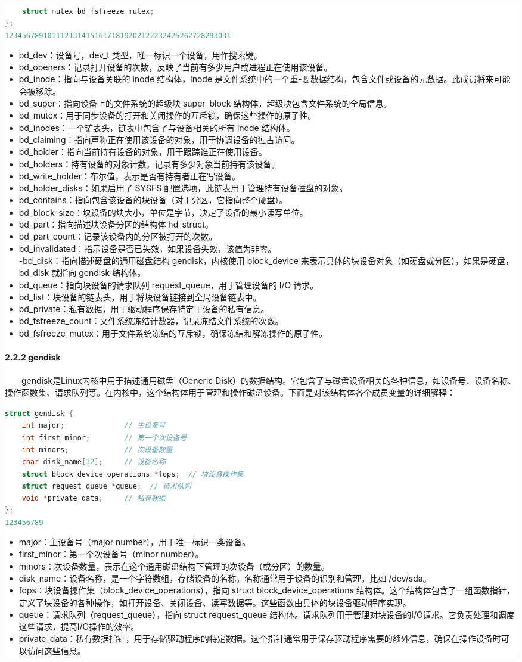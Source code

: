 ```c
    struct mutex bd_fsfreeze_mutex;
};
12345678910111213141516171819202122232425262728293031
```
- bd\_dev：设备号，dev\_t 类型，唯一标识一个设备，用作搜索键。
- bd\_openers：记录打开设备的次数，反映了当前有多少用户或进程正在使用该设备。
- bd\_inode：指向与设备关联的 inode 结构体，inode 是文件系统中的一个重-要数据结构，包含文件或设备的元数据。此成员将来可能会被移除。
- bd\_super：指向设备上的文件系统的超级块 super\_block 结构体，超级块包含文件系统的全局信息。
- bd\_mutex：用于同步设备的打开和关闭操作的互斥锁，确保这些操作的原子性。
- bd\_inodes：一个链表头，链表中包含了与设备相关的所有 inode 结构体。
- bd\_claiming：指向声称正在使用该设备的对象，用于协调设备的独占访问。
- bd\_holder：指向当前持有设备的对象，用于跟踪谁正在使用设备。
- bd\_holders：持有设备的对象计数，记录有多少对象当前持有该设备。
- bd\_write\_holder：布尔值，表示是否有持有者正在写设备。
- bd\_holder\_disks：如果启用了 SYSFS 配置选项，此链表用于管理持有设备磁盘的对象。
- bd\_contains：指向包含该设备的块设备（对于分区，它指向整个硬盘）。
- bd\_block\_size：块设备的块大小，单位是字节，决定了设备的最小读写单位。
- bd\_part：指向描述块设备分区的结构体 hd\_struct。
- bd\_part\_count：记录该设备内的分区被打开的次数。
- bd\_invalidated：指示设备是否已失效，如果设备失效，该值为非零。  
	\-bd\_disk：指向描述硬盘的通用磁盘结构 gendisk，内核使用 block\_device 来表示具体的块设备对象（如硬盘或分区），如果是硬盘，bd\_disk 就指向 gendisk 结构体。
- bd\_queue：指向块设备的请求队列 request\_queue，用于管理设备的 I/O 请求。
- bd\_list：块设备的链表头，用于将块设备链接到全局设备链表中。
- bd\_private：私有数据，用于驱动程序保存特定于设备的私有信息。
- bd\_fsfreeze\_count：文件系统冻结计数器，记录冻结文件系统的次数。
- bd\_fsfreeze\_mutex：用于文件系统冻结的互斥锁，确保冻结和解冻操作的原子性。

#### 2.2.2 gendisk

  gendisk是Linux内核中用于描述通用磁盘（Generic Disk）的数据结构。它包含了与磁盘设备相关的各种信息，如设备号、设备名称、操作函数集、请求队列等。在内核中，这个结构体用于管理和操作磁盘设备。下面是对该结构体各个成员变量的详细解释：

```c
struct gendisk {
    int major;              // 主设备号
    int first_minor;        // 第一个次设备号
    int minors;             // 次设备数量
    char disk_name[32];     // 设备名称
    struct block_device_operations *fops;  // 块设备操作集
    struct request_queue *queue;  // 请求队列
    void *private_data;     // 私有数据
};
123456789
```
- major：主设备号（major number），用于唯一标识一类设备。
- first\_minor：第一个次设备号（minor number）。
- minors：次设备数量，表示在这个通用磁盘结构下管理的次设备（或分区）的数量。
- disk\_name：设备名称，是一个字符数组，存储设备的名称。名称通常用于设备的识别和管理，比如 /dev/sda。
- fops：块设备操作集（block\_device\_operations），指向 struct block\_device\_operations 结构体。这个结构体包含了一组函数指针，定义了块设备的各种操作，如打开设备、关闭设备、读写数据等。这些函数由具体的块设备驱动程序实现。
- queue：请求队列（request\_queue），指向 struct request\_queue 结构体。请求队列用于管理对块设备的I/O请求。它负责处理和调度这些请求，提高I/O操作的效率。
- private\_data：私有数据指针，用于存储驱动程序的特定数据。这个指针通常用于保存驱动程序需要的额外信息，确保在操作设备时可以访问这些信息。
